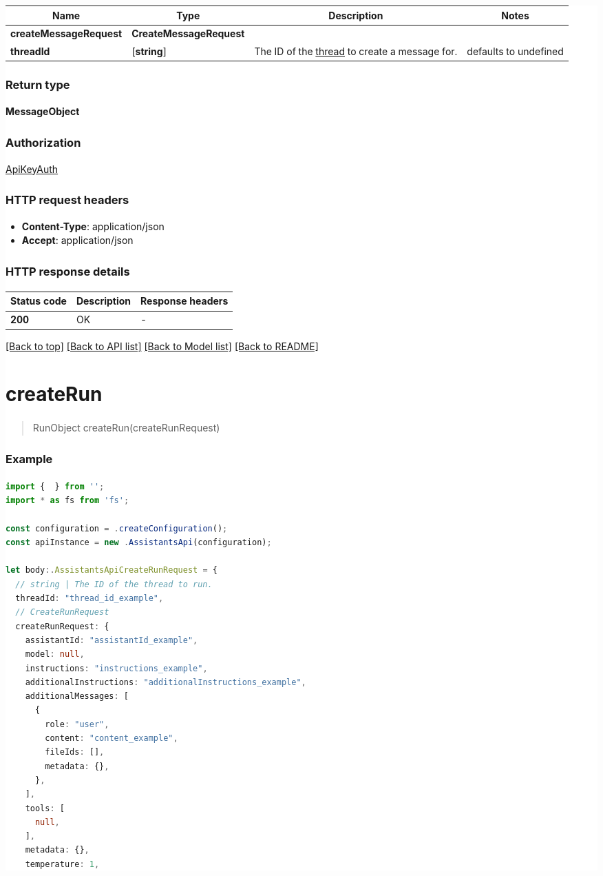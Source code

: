 Name | Type | Description  | Notes
------------- | ------------- | ------------- | -------------
 **createMessageRequest** | **CreateMessageRequest**|  |
 **threadId** | [**string**] | The ID of the [thread](/docs/api-reference/threads) to create a message for. | defaults to undefined


### Return type

**MessageObject**

### Authorization

[ApiKeyAuth](README.md#ApiKeyAuth)

### HTTP request headers

 - **Content-Type**: application/json
 - **Accept**: application/json


### HTTP response details
| Status code | Description | Response headers |
|-------------|-------------|------------------|
**200** | OK |  -  |

[[Back to top]](#) [[Back to API list]](README.md#documentation-for-api-endpoints) [[Back to Model list]](README.md#documentation-for-models) [[Back to README]](README.md)

# **createRun**
> RunObject createRun(createRunRequest)


### Example


```typescript
import {  } from '';
import * as fs from 'fs';

const configuration = .createConfiguration();
const apiInstance = new .AssistantsApi(configuration);

let body:.AssistantsApiCreateRunRequest = {
  // string | The ID of the thread to run.
  threadId: "thread_id_example",
  // CreateRunRequest
  createRunRequest: {
    assistantId: "assistantId_example",
    model: null,
    instructions: "instructions_example",
    additionalInstructions: "additionalInstructions_example",
    additionalMessages: [
      {
        role: "user",
        content: "content_example",
        fileIds: [],
        metadata: {},
      },
    ],
    tools: [
      null,
    ],
    metadata: {},
    temperature: 1,
```